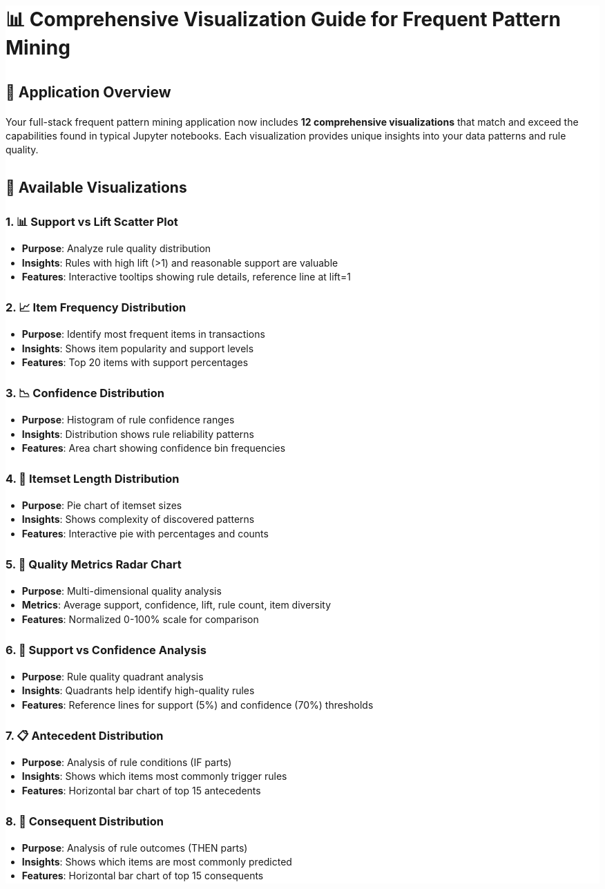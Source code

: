 # 📊 Comprehensive Visualization Guide for Frequent Pattern Mining

## 🚀 **Application Overview**

Your full-stack frequent pattern mining application now includes **12 comprehensive visualizations** that match and exceed the capabilities found in typical Jupyter notebooks. Each visualization provides unique insights into your data patterns and rule quality.

## 🎯 **Available Visualizations**

### 1. **📊 Support vs Lift Scatter Plot**
- **Purpose**: Analyze rule quality distribution
- **Insights**: Rules with high lift (>1) and reasonable support are valuable
- **Features**: Interactive tooltips showing rule details, reference line at lift=1

### 2. **📈 Item Frequency Distribution**
- **Purpose**: Identify most frequent items in transactions
- **Insights**: Shows item popularity and support levels
- **Features**: Top 20 items with support percentages

### 3. **📉 Confidence Distribution**
- **Purpose**: Histogram of rule confidence ranges
- **Insights**: Distribution shows rule reliability patterns
- **Features**: Area chart showing confidence bin frequencies

### 4. **🔢 Itemset Length Distribution**
- **Purpose**: Pie chart of itemset sizes
- **Insights**: Shows complexity of discovered patterns
- **Features**: Interactive pie with percentages and counts

### 5. **🎯 Quality Metrics Radar Chart**
- **Purpose**: Multi-dimensional quality analysis
- **Metrics**: Average support, confidence, lift, rule count, item diversity
- **Features**: Normalized 0-100% scale for comparison

### 6. **🎲 Support vs Confidence Analysis**
- **Purpose**: Rule quality quadrant analysis
- **Insights**: Quadrants help identify high-quality rules
- **Features**: Reference lines for support (5%) and confidence (70%) thresholds

### 7. **📋 Antecedent Distribution**
- **Purpose**: Analysis of rule conditions (IF parts)
- **Insights**: Shows which items most commonly trigger rules
- **Features**: Horizontal bar chart of top 15 antecedents

### 8. **🎯 Consequent Distribution**
- **Purpose**: Analysis of rule outcomes (THEN parts)
- **Insights**: Shows which items are most commonly predicted
- **Features**: Horizontal bar chart of top 15 consequents
